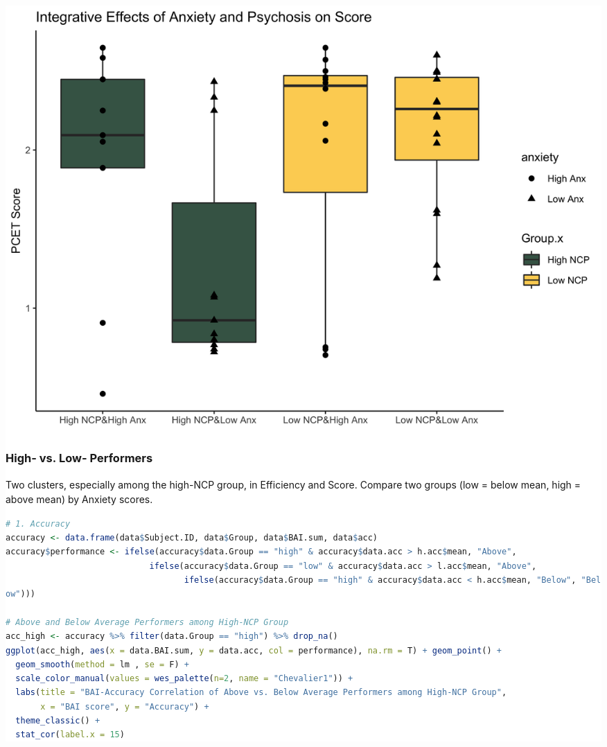 ![](NCP_Analysis_Prelim_files/figure-gfm/interacbox-3.png)

### High- vs. Low- Performers

Two clusters, especially among the high-NCP group, in Efficiency and
Score. Compare two groups (low = below mean, high = above mean) by
Anxiety scores.

``` r
# 1. Accuracy
accuracy <- data.frame(data$Subject.ID, data$Group, data$BAI.sum, data$acc)
accuracy$performance <- ifelse(accuracy$data.Group == "high" & accuracy$data.acc > h.acc$mean, "Above", 
                             ifelse(accuracy$data.Group == "low" & accuracy$data.acc > l.acc$mean, "Above",
                                    ifelse(accuracy$data.Group == "high" & accuracy$data.acc < h.acc$mean, "Below", "Below")))

# Above and Below Average Performers among High-NCP Group
acc_high <- accuracy %>% filter(data.Group == "high") %>% drop_na()
ggplot(acc_high, aes(x = data.BAI.sum, y = data.acc, col = performance), na.rm = T) + geom_point() +
  geom_smooth(method = lm , se = F) +
  scale_color_manual(values = wes_palette(n=2, name = "Chevalier1")) +
  labs(title = "BAI-Accuracy Correlation of Above vs. Below Average Performers among High-NCP Group", 
       x = "BAI score", y = "Accuracy") +
  theme_classic() +
  stat_cor(label.x = 15)
```
